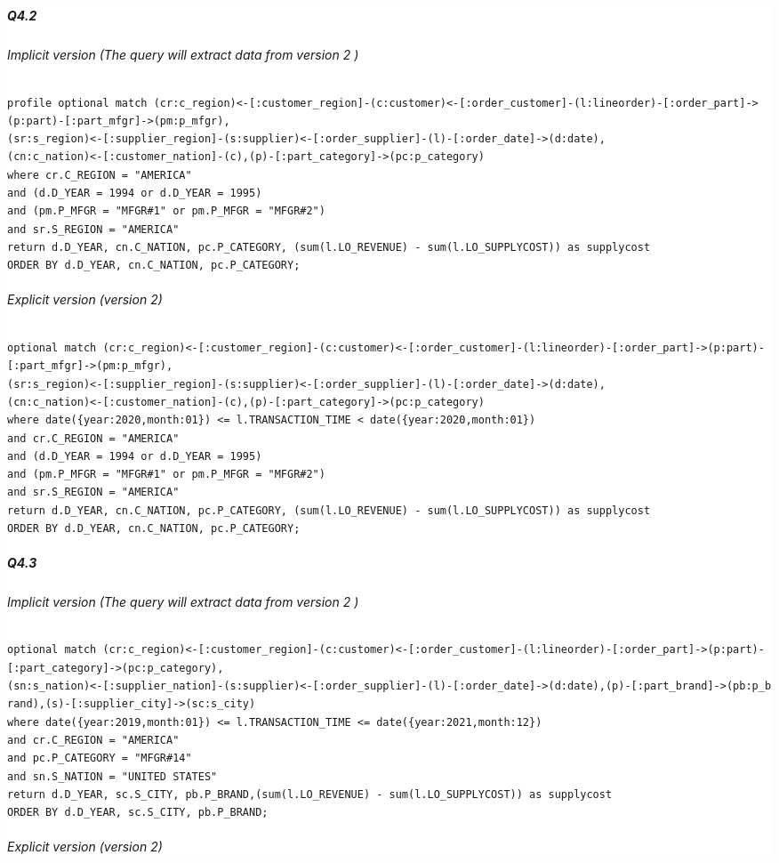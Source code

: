 ##### Q4.2

###### Implicit version (The query will extract data from version 2 ) 

```cypher
profile optional match (cr:c_region)<-[:customer_region]-(c:customer)<-[:order_customer]-(l:lineorder)-[:order_part]->(p:part)-[:part_mfgr]->(pm:p_mfgr),
(sr:s_region)<-[:supplier_region]-(s:supplier)<-[:order_supplier]-(l)-[:order_date]->(d:date),
(cn:c_nation)<-[:customer_nation]-(c),(p)-[:part_category]->(pc:p_category)
where cr.C_REGION = "AMERICA" 
and (d.D_YEAR = 1994 or d.D_YEAR = 1995)
and (pm.P_MFGR = "MFGR#1" or pm.P_MFGR = "MFGR#2")
and sr.S_REGION = "AMERICA"
return d.D_YEAR, cn.C_NATION, pc.P_CATEGORY, (sum(l.LO_REVENUE) - sum(l.LO_SUPPLYCOST)) as supplycost
ORDER BY d.D_YEAR, cn.C_NATION, pc.P_CATEGORY;
```

###### Explicit version (version 2)

```cypher
optional match (cr:c_region)<-[:customer_region]-(c:customer)<-[:order_customer]-(l:lineorder)-[:order_part]->(p:part)-[:part_mfgr]->(pm:p_mfgr),
(sr:s_region)<-[:supplier_region]-(s:supplier)<-[:order_supplier]-(l)-[:order_date]->(d:date),
(cn:c_nation)<-[:customer_nation]-(c),(p)-[:part_category]->(pc:p_category)
where date({year:2020,month:01}) <= l.TRANSACTION_TIME < date({year:2020,month:01})
and cr.C_REGION = "AMERICA" 
and (d.D_YEAR = 1994 or d.D_YEAR = 1995)
and (pm.P_MFGR = "MFGR#1" or pm.P_MFGR = "MFGR#2")
and sr.S_REGION = "AMERICA"
return d.D_YEAR, cn.C_NATION, pc.P_CATEGORY, (sum(l.LO_REVENUE) - sum(l.LO_SUPPLYCOST)) as supplycost
ORDER BY d.D_YEAR, cn.C_NATION, pc.P_CATEGORY;
```

##### Q4.3

###### Implicit version (The query will extract data from version 2 ) 

```cypher
optional match (cr:c_region)<-[:customer_region]-(c:customer)<-[:order_customer]-(l:lineorder)-[:order_part]->(p:part)-[:part_category]->(pc:p_category),
(sn:s_nation)<-[:supplier_nation]-(s:supplier)<-[:order_supplier]-(l)-[:order_date]->(d:date),(p)-[:part_brand]->(pb:p_brand),(s)-[:supplier_city]->(sc:s_city)
where date({year:2019,month:01}) <= l.TRANSACTION_TIME <= date({year:2021,month:12})
and cr.C_REGION = "AMERICA"
and pc.P_CATEGORY = "MFGR#14"
and sn.S_NATION = "UNITED STATES" 
return d.D_YEAR, sc.S_CITY, pb.P_BRAND,(sum(l.LO_REVENUE) - sum(l.LO_SUPPLYCOST)) as supplycost
ORDER BY d.D_YEAR, sc.S_CITY, pb.P_BRAND;
```

###### Explicit version (version 2)
